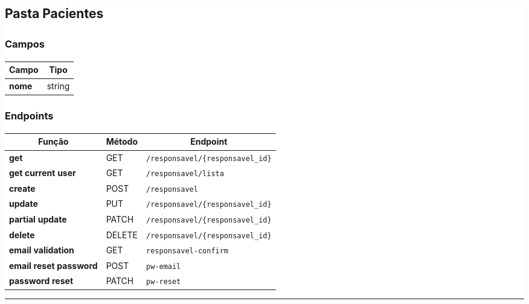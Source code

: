## Pasta Pacientes

### Campos

| Campo                   | Tipo                                 |
| ---------------         | ------------------------------------ |
| **nome**                | string                               |


### Endpoints

| Função                   | Método | Endpoint                                        |
| ------------------------ | ------ | ----------------------------------------------- |
| **get**                  | GET    | `/responsavel/{responsavel_id}`                 |
| **get current user**     | GET    | `/responsavel/lista`                            |
| **create**               | POST   | `/responsavel`                                  |
| **update**               | PUT    | `/responsavel/{responsavel_id}`                 |
| **partial update**       | PATCH  | `/responsavel/{responsavel_id}`                 |
| **delete**               | DELETE | `/responsavel/{responsavel_id}`                 |
| **email validation**     | GET    | `responsavel-confirm`                           |
| **email reset password** | POST   | `pw-email`                                      |
| **password reset**       | PATCH  | `pw-reset`                                      |

---